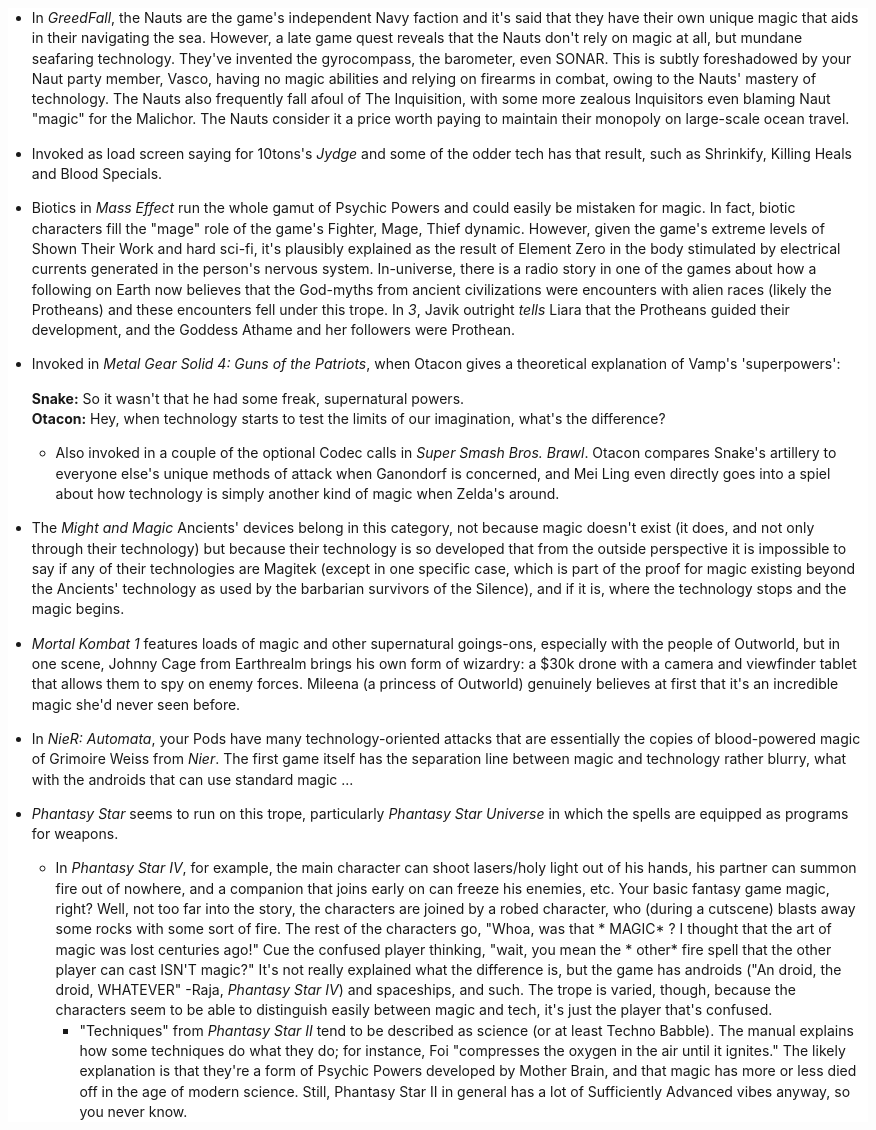 -   In _GreedFall_, the Nauts are the game's independent Navy faction and it's said that they have their own unique magic that aids in their navigating the sea. However, a late game quest reveals that the Nauts don't rely on magic at all, but mundane seafaring technology. They've invented the gyrocompass, the barometer, even SONAR. This is subtly foreshadowed by your Naut party member, Vasco, having no magic abilities and relying on firearms in combat, owing to the Nauts' mastery of technology. The Nauts also frequently fall afoul of The Inquisition, with some more zealous Inquisitors even blaming Naut "magic" for the Malichor. The Nauts consider it a price worth paying to maintain their monopoly on large-scale ocean travel.
-   Invoked as load screen saying for 10tons's _Jydge_ and some of the odder tech has that result, such as Shrinkify, Killing Heals and Blood Specials.
-   Biotics in _Mass Effect_ run the whole gamut of Psychic Powers and could easily be mistaken for magic. In fact, biotic characters fill the "mage" role of the game's Fighter, Mage, Thief dynamic. However, given the game's extreme levels of Shown Their Work and hard sci-fi, it's plausibly explained as the result of Element Zero in the body stimulated by electrical currents generated in the person's nervous system. In-universe, there is a radio story in one of the games about how a following on Earth now believes that the God-myths from ancient civilizations were encounters with alien races (likely the Protheans) and these encounters fell under this trope. In _3_, Javik outright _tells_ Liara that the Protheans guided their development, and the Goddess Athame and her followers were Prothean.
-   Invoked in _Metal Gear Solid 4: Guns of the Patriots_, when Otacon gives a theoretical explanation of Vamp's 'superpowers':
    
    **Snake:** So it wasn't that he had some freak, supernatural powers.  
    **Otacon:** Hey, when technology starts to test the limits of our imagination, what's the difference?
    
    -   Also invoked in a couple of the optional Codec calls in _Super Smash Bros. Brawl_. Otacon compares Snake's artillery to everyone else's unique methods of attack when Ganondorf is concerned, and Mei Ling even directly goes into a spiel about how technology is simply another kind of magic when Zelda's around.
-   The _Might and Magic_ Ancients' devices belong in this category, not because magic doesn't exist (it does, and not only through their technology) but because their technology is so developed that from the outside perspective it is impossible to say if any of their technologies are Magitek (except in one specific case, which is part of the proof for magic existing beyond the Ancients' technology as used by the barbarian survivors of the Silence), and if it is, where the technology stops and the magic begins.
-   _Mortal Kombat 1_ features loads of magic and other supernatural goings-ons, especially with the people of Outworld, but in one scene, Johnny Cage from Earthrealm brings his own form of wizardry: a $30k drone with a camera and viewfinder tablet that allows them to spy on enemy forces. Mileena (a princess of Outworld) genuinely believes at first that it's an incredible magic she'd never seen before.
-   In _NieR: Automata_, your Pods have many technology-oriented attacks that are essentially the copies of blood-powered magic of Grimoire Weiss from _Nier_. The first game itself has the separation line between magic and technology rather blurry, what with the androids that can use standard magic ...
-   _Phantasy Star_ seems to run on this trope, particularly _Phantasy Star Universe_ in which the spells are equipped as programs for weapons.
    -   In _Phantasy Star IV_, for example, the main character can shoot lasers/holy light out of his hands, his partner can summon fire out of nowhere, and a companion that joins early on can freeze his enemies, etc. Your basic fantasy game magic, right? Well, not too far into the story, the characters are joined by a robed character, who (during a cutscene) blasts away some rocks with some sort of fire. The rest of the characters go, "Whoa, was that \* MAGIC\* ? I thought that the art of magic was lost centuries ago!" Cue the confused player thinking, "wait, you mean the \* other\* fire spell that the other player can cast ISN'T magic?" It's not really explained what the difference is, but the game has androids ("An droid, the droid, WHATEVER" -Raja, _Phantasy Star IV_) and spaceships, and such. The trope is varied, though, because the characters seem to be able to distinguish easily between magic and tech, it's just the player that's confused.
        -   "Techniques" from _Phantasy Star II_ tend to be described as science (or at least Techno Babble). The manual explains how some techniques do what they do; for instance, Foi "compresses the oxygen in the air until it ignites." The likely explanation is that they're a form of Psychic Powers developed by Mother Brain, and that magic has more or less died off in the age of modern science. Still, Phantasy Star II in general has a lot of Sufficiently Advanced vibes anyway, so you never know.